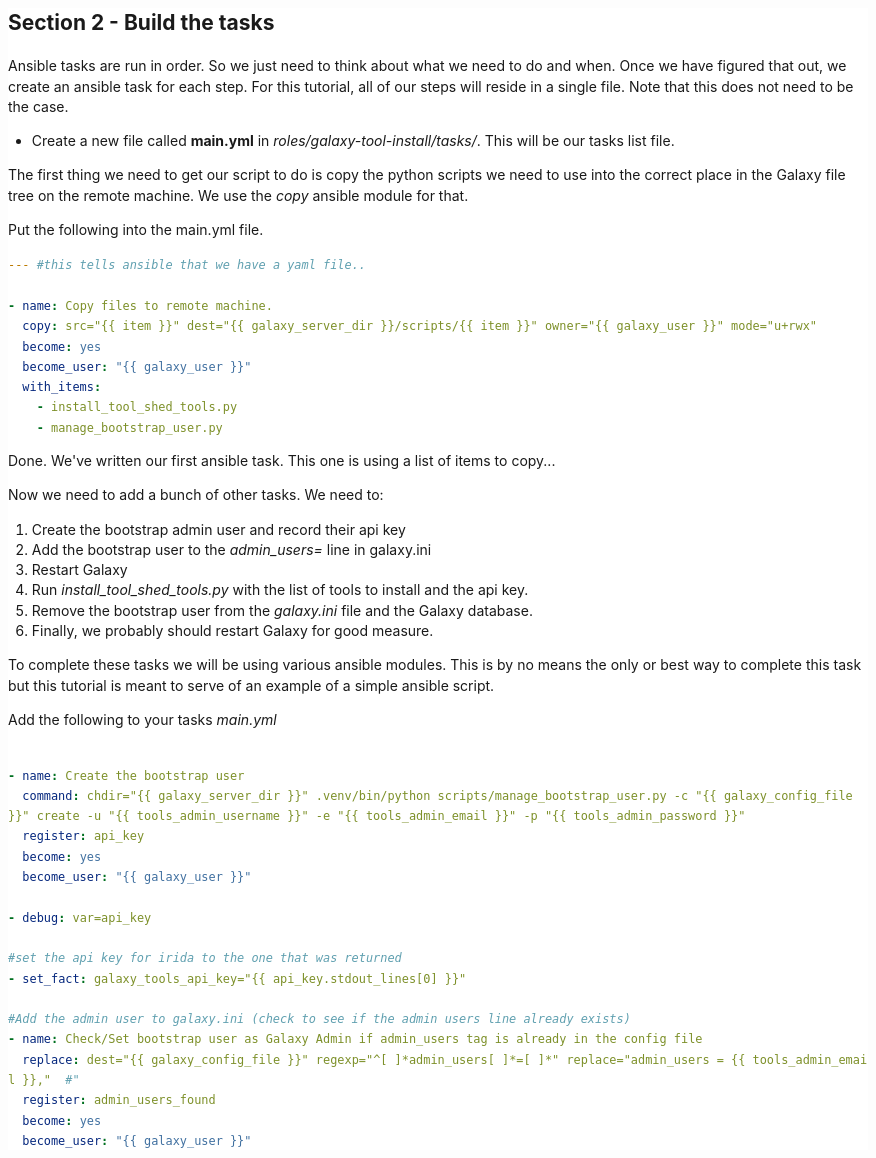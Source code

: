 ## Section 2 - Build the tasks

Ansible tasks are run in order. So we just need to think about what we need to do and when. Once we have figured that out, we create an ansible task for each step. For this tutorial, all of our steps will reside in a single file. Note that this does not need to be the case.

* Create a new file called **main.yml** in *roles/galaxy-tool-install/tasks/*. This will be our tasks list file.

The first thing we need to get our script to do is copy the python scripts we need to use into the correct place in the Galaxy file tree on the remote machine. We use the *copy* ansible module for that.

Put the following into the main.yml file.

``` yaml
--- #this tells ansible that we have a yaml file.. 

- name: Copy files to remote machine.
  copy: src="{{ item }}" dest="{{ galaxy_server_dir }}/scripts/{{ item }}" owner="{{ galaxy_user }}" mode="u+rwx"
  become: yes
  become_user: "{{ galaxy_user }}"
  with_items:
    - install_tool_shed_tools.py
    - manage_bootstrap_user.py

```

Done. We've written our first ansible task. This one is using a list of items to copy...

Now we need to add a bunch of other tasks. We need to:

1. Create the bootstrap admin user and record their api key
1. Add the bootstrap user to the *admin_users=* line in galaxy.ini
1. Restart Galaxy
1. Run *install_tool_shed_tools.py* with the list of tools to install and the api key.
1. Remove the bootstrap user from the *galaxy.ini* file and the Galaxy database.
1. Finally, we probably should restart Galaxy for good measure.

To complete these tasks we will be using various ansible modules. This is by no means the only or best way to complete this task but this tutorial is meant to serve of an example of a simple ansible script.

Add the following to your tasks *main.yml*

```yaml

- name: Create the bootstrap user
  command: chdir="{{ galaxy_server_dir }}" .venv/bin/python scripts/manage_bootstrap_user.py -c "{{ galaxy_config_file }}" create -u "{{ tools_admin_username }}" -e "{{ tools_admin_email }}" -p "{{ tools_admin_password }}"
  register: api_key
  become: yes
  become_user: "{{ galaxy_user }}"

- debug: var=api_key

#set the api key for irida to the one that was returned
- set_fact: galaxy_tools_api_key="{{ api_key.stdout_lines[0] }}"

#Add the admin user to galaxy.ini (check to see if the admin users line already exists)
- name: Check/Set bootstrap user as Galaxy Admin if admin_users tag is already in the config file
  replace: dest="{{ galaxy_config_file }}" regexp="^[ ]*admin_users[ ]*=[ ]*" replace="admin_users = {{ tools_admin_email }},"  #"
  register: admin_users_found
  become: yes
  become_user: "{{ galaxy_user }}"
```